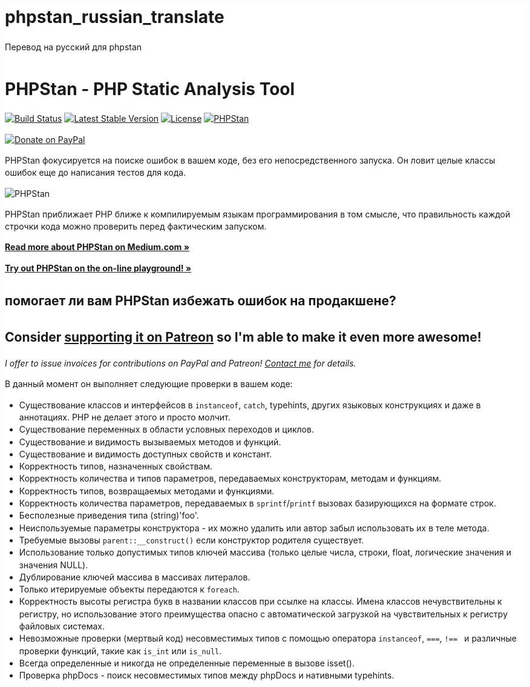 # phpstan_russian_translate
Перевод на русский для phpstan

# PHPStan - PHP Static Analysis Tool

[![Build Status](https://travis-ci.org/phpstan/phpstan.svg)](https://travis-ci.org/phpstan/phpstan)
[![Latest Stable Version](https://poser.pugx.org/phpstan/phpstan/v/stable)](https://packagist.org/packages/phpstan/phpstan)
[![License](https://poser.pugx.org/phpstan/phpstan/license)](https://packagist.org/packages/phpstan/phpstan)
[![PHPStan](https://img.shields.io/badge/PHPStan-enabled-brightgreen.svg?style=flat)](https://github.com/phpstan/phpstan)

[![Donate on PayPal](https://www.paypalobjects.com/en_US/i/btn/btn_donateCC_LG.gif)](https://paypal.me/phpstan)

PHPStan фокусируется на поиске ошибок в вашем коде, без его непосредственного запуска. 
Он ловит целые классы ошибок еще до написания тестов для кода.

![PHPStan](build/phpstan.gif)

PHPStan приближает PHP ближе к компилируемым языкам программирования в том смысле, 
что правильность каждой строчки кода можно проверить перед фактическим запуском.

**[Read more about PHPStan on Medium.com »](https://medium.com/@ondrejmirtes/phpstan-2939cd0ad0e3)**

**[Try out PHPStan on the on-line playground! »](https://phpstan.org/)**

## помогает ли вам PHPStan избежать ошибок на продакшене?
## Consider [supporting it on Patreon](https://www.patreon.com/phpstan) so I'm able to make it even more awesome!

*I offer to issue invoices for contributions on PayPal and Patreon! [Contact me](mailto:ondrej@mirtes.cz) for details.*

В данный момент он выполняет следующие проверки в вашем коде:

* Существование классов и интерфейсов в `instanceof`, `catch`, typehints, других языковых конструкциях и даже в аннотациях. PHP не делает этого и просто молчит.
* Существование переменных в области условных переходов и циклов.
* Существование и видимость вызываемых методов и функций.
* Существование и видимость доступных свойств и констант.
* Корректность типов, назначенных свойствам.
* Корректность количества и типов параметров, передаваемых конструкторам, методам и функциям.
* Корректность типов, возвращаемых методами и функциями.
* Корректность количества параметров, передаваемых в `sprintf`/`printf` вызовах базирующихся на формате строк.
* Бесполезные приведения типа (string)'foo'.
* Неиспользуемые параметры конструктора - их можно удалить или автор забыл
использовать их в теле метода.
* Требуемые вызовы `parent::__construct()` если конструктор родителя существует.
* Использование только допустимых типов ключей массива 
(только целые числа, строки, float, логические значения и значения NULL).
* Дублирование ключей массива в массивах литералов.
* Только итерируемые объекты передаются к `foreach`.
* Корректность высоты регистра букв в названии классов при ссылке на классы. Имена классов нечувствительны к регистру, но использование этого преимущества опасно с автоматической загрузкой на чувствительных к регистру файловых системах.
* Невозможные проверки (мертвый код) несовместимых типов с помощью оператора `instanceof`, `===`, `!== ` и различные проверки функций, такие как `is_int` или `is_null`.
* Всегда определенные и никогда не определенные переменные в вызове isset().
* Проверка phpDocs - поиск несовместимых типов между phpDocs и нативными typehints.